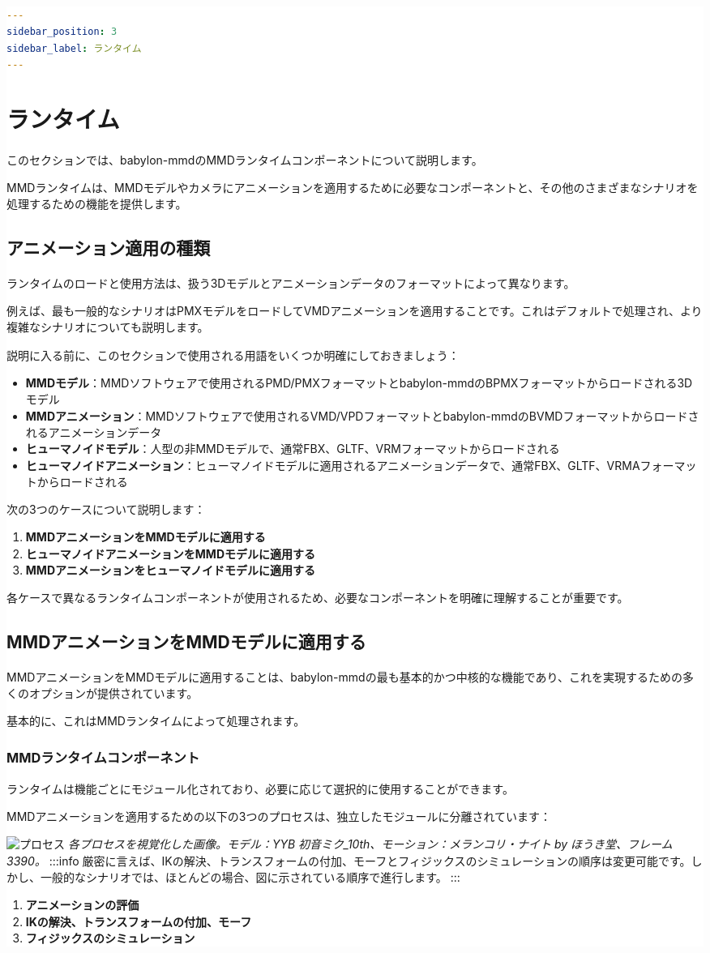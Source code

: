 ```yaml
---
sidebar_position: 3
sidebar_label: ランタイム
---
```


# ランタイム

このセクションでは、babylon-mmdのMMDランタイムコンポーネントについて説明します。

MMDランタイムは、MMDモデルやカメラにアニメーションを適用するために必要なコンポーネントと、その他のさまざまなシナリオを処理するための機能を提供します。

## アニメーション適用の種類

ランタイムのロードと使用方法は、扱う3Dモデルとアニメーションデータのフォーマットによって異なります。

例えば、最も一般的なシナリオはPMXモデルをロードしてVMDアニメーションを適用することです。これはデフォルトで処理され、より複雑なシナリオについても説明します。

説明に入る前に、このセクションで使用される用語をいくつか明確にしておきましょう：

- **MMDモデル**：MMDソフトウェアで使用されるPMD/PMXフォーマットとbabylon-mmdのBPMXフォーマットからロードされる3Dモデル
- **MMDアニメーション**：MMDソフトウェアで使用されるVMD/VPDフォーマットとbabylon-mmdのBVMDフォーマットからロードされるアニメーションデータ
- **ヒューマノイドモデル**：人型の非MMDモデルで、通常FBX、GLTF、VRMフォーマットからロードされる
- **ヒューマノイドアニメーション**：ヒューマノイドモデルに適用されるアニメーションデータで、通常FBX、GLTF、VRMAフォーマットからロードされる

次の3つのケースについて説明します：

1. **MMDアニメーションをMMDモデルに適用する**
2. **ヒューマノイドアニメーションをMMDモデルに適用する**
3. **MMDアニメーションをヒューマノイドモデルに適用する**

各ケースで異なるランタイムコンポーネントが使用されるため、必要なコンポーネントを明確に理解することが重要です。

## MMDアニメーションをMMDモデルに適用する

MMDアニメーションをMMDモデルに適用することは、babylon-mmdの最も基本的かつ中核的な機能であり、これを実現するための多くのオプションが提供されています。

基本的に、これはMMDランタイムによって処理されます。

### MMDランタイムコンポーネント

ランタイムは機能ごとにモジュール化されており、必要に応じて選択的に使用することができます。

MMDアニメーションを適用するための以下の3つのプロセスは、独立したモジュールに分離されています：

![プロセス](@site/docs/reference/runtime/the-process.png)
*各プロセスを視覚化した画像。モデル：YYB 初音ミク_10th、モーション：メランコリ・ナイト by ほうき堂、フレーム3390。*
:::info
厳密に言えば、IKの解決、トランスフォームの付加、モーフとフィジックスのシミュレーションの順序は変更可能です。しかし、一般的なシナリオでは、ほとんどの場合、図に示されている順序で進行します。
:::

1. **アニメーションの評価**
2. **IKの解決、トランスフォームの付加、モーフ**
3. **フィジックスのシミュレーション**
